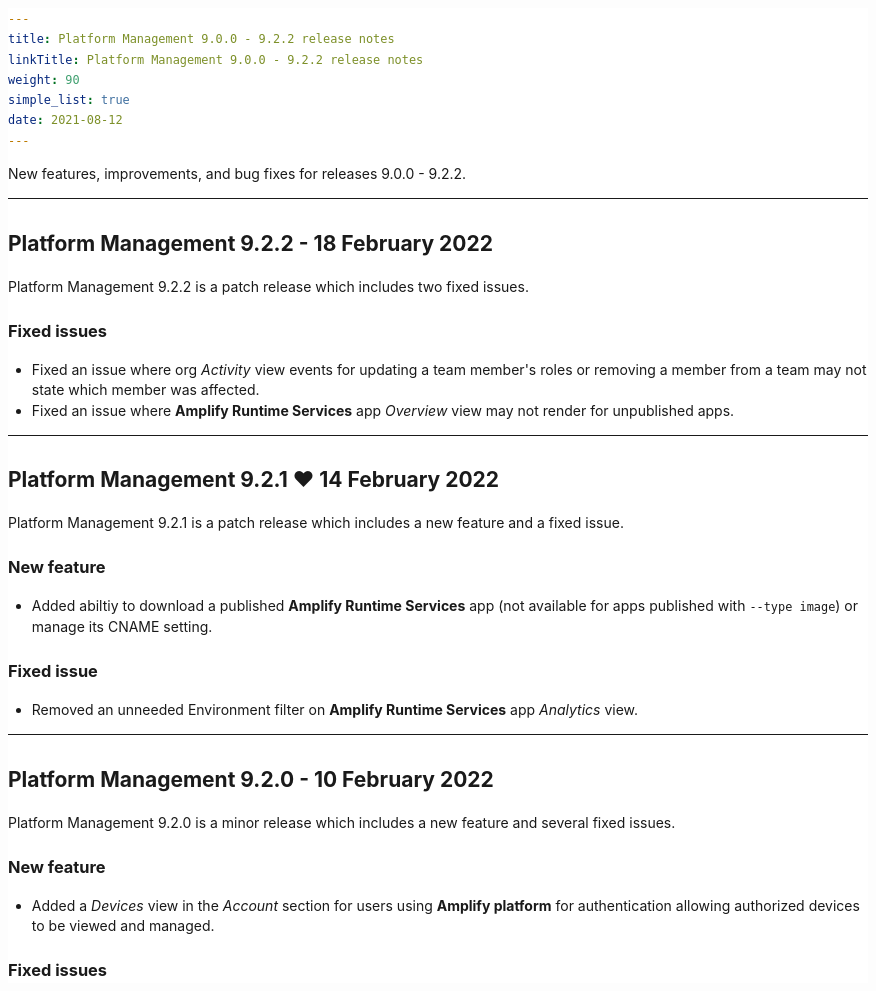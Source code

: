 ```yaml
---
title: Platform Management 9.0.0 - 9.2.2 release notes
linkTitle: Platform Management 9.0.0 - 9.2.2 release notes
weight: 90
simple_list: true
date: 2021-08-12
---
```



New features, improvements, and bug fixes for releases 9.0.0 - 9.2.2.

---

## Platform Management 9.2.2 - 18 February 2022

Platform Management 9.2.2 is a patch release which includes two fixed issues.

### Fixed issues

* Fixed an issue where org *Activity* view events for updating a team member's roles or removing a member from a team may not state which member was affected.
* Fixed an issue where **Amplify Runtime Services** app *Overview* view may not render for unpublished apps.

---

## Platform Management 9.2.1 ❤️ 14 February 2022

Platform Management 9.2.1 is a patch release which includes a new feature and a fixed issue.

### New feature

* Added abiltiy to download a published **Amplify Runtime Services** app (not available for apps published with `--type image`) or manage its CNAME setting.

### Fixed issue

* Removed an unneeded Environment filter on **Amplify Runtime Services** app *Analytics* view.

---

## Platform Management 9.2.0 - 10 February 2022

Platform Management 9.2.0 is a minor release which includes a new feature and several fixed issues.

### New feature

* Added a *Devices* view in the *Account* section for users using **Amplify platform** for authentication allowing authorized devices to be viewed and managed.

### Fixed issues
